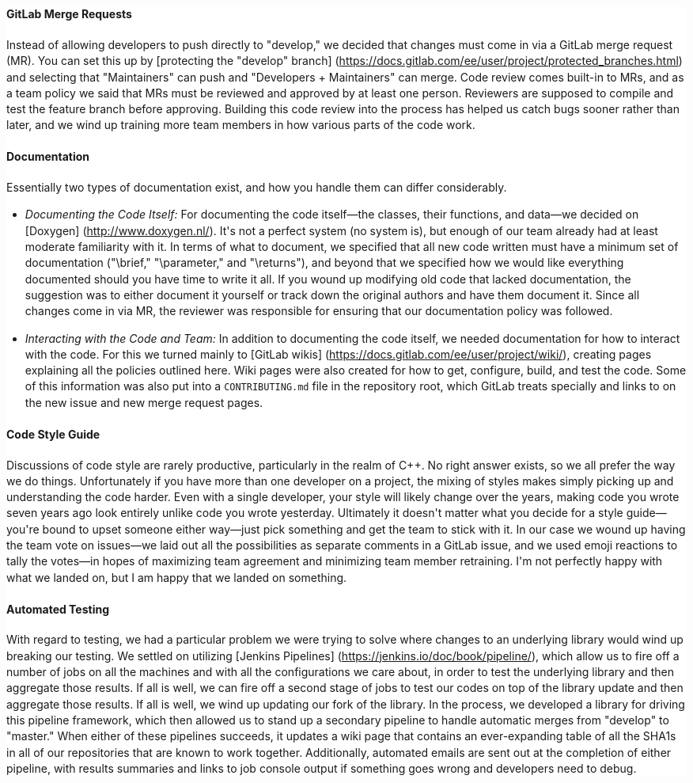 #### GitLab Merge Requests

Instead of allowing developers to push directly to "develop," we decided that changes must come in via a GitLab merge request (MR).  You can set this up by [protecting the "develop" branch] (https://docs.gitlab.com/ee/user/project/protected_branches.html) and selecting that "Maintainers" can push and "Developers + Maintainers" can merge.  Code review comes built-in to MRs, and as a team policy we said that MRs must be reviewed and approved by at least one person.  Reviewers are supposed to compile and test the feature branch before approving.  Building this code review into the process has helped us catch bugs sooner rather than later, and we wind up training more team members in how various parts of the code work.

#### Documentation

Essentially two types of documentation exist, and how you handle them can differ considerably.

*  *Documenting the Code Itself:*  For documenting the code itself&mdash;the classes, their functions, and data&mdash;we decided on [Doxygen] (http://www.doxygen.nl/).  It's not a perfect system (no system is), but enough of our team already had at least moderate familiarity with it.  In terms of what to document, we specified that all new code written must have a minimum set of documentation ("\brief," "\parameter," and "\returns"), and beyond that we specified how we would like everything documented should you have time to write it all.  If you wound up modifying old code that lacked documentation, the suggestion was to either document it yourself or track down the original authors and have them document it.  Since all changes come in via MR, the reviewer was responsible for ensuring that our documentation policy was followed.

*  *Interacting with the Code and Team:*  In addition to documenting the code itself, we needed documentation for how to interact with the code.  For this we turned mainly to [GitLab wikis] (https://docs.gitlab.com/ee/user/project/wiki/), creating pages explaining all the policies outlined here.  Wiki pages were also created for how to get, configure, build, and test the code.  Some of this information was also put into a `CONTRIBUTING.md` file in the repository root, which GitLab treats specially and links to on the new issue and new merge request pages.

#### Code Style Guide

Discussions of code style are rarely productive, particularly in the realm of C++.  No right answer exists, so we all prefer the way we  do things.  Unfortunately if you have more than one developer on a project, the mixing of styles makes simply picking up and understanding the code harder.  Even with a single developer, your style will likely change over the years, making code you wrote seven years ago look entirely unlike code you wrote yesterday.  Ultimately it doesn't matter what you decide for a style guide&mdash;you're bound to upset someone either way&mdash;just pick something and get the team to stick with it.  In our case we wound up having the team vote on issues&mdash;we laid out all the possibilities as separate comments in a GitLab issue, and we used emoji reactions to tally the votes&mdash;in hopes of maximizing team agreement and minimizing team member retraining.  I'm not perfectly happy with what we landed on, but I am happy that we landed on something.

#### Automated Testing

With regard to testing, we had a particular problem we were trying to solve where changes to an underlying library would wind up breaking our testing.  We settled on utilizing [Jenkins Pipelines] (https://jenkins.io/doc/book/pipeline/), which allow us to fire off a number of jobs on all the machines and with all the configurations we care about, in order to test the underlying library and then aggregate those results.  If all is well, we can fire off a second stage of jobs to test our codes on top of the library update and then aggregate those results.  If all is well, we wind up updating our fork of the library.  In the process, we developed a library for driving this pipeline framework, which then allowed us to stand up a secondary pipeline to handle automatic merges from "develop" to "master."  When either of these pipelines succeeds, it  updates a wiki page that contains an ever-expanding table of all the SHA1s in all of our repositories that are known to work together.  Additionally, automated emails are sent out at the completion of either pipeline, with results summaries and links to job console output if something goes wrong and developers need to debug.
